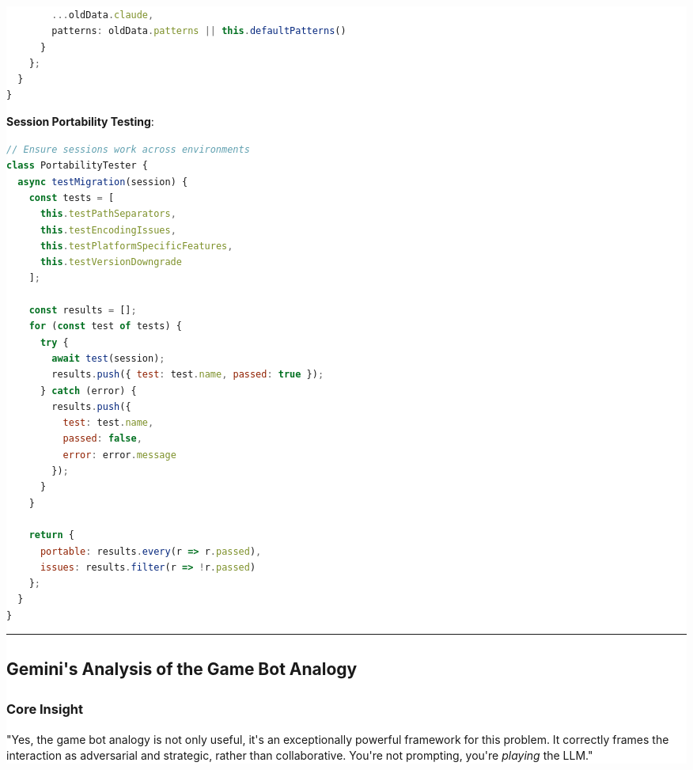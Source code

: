 ```javascript
        ...oldData.claude,
        patterns: oldData.patterns || this.defaultPatterns()
      }
    };
  }
}
```

**Session Portability Testing**:
```javascript
// Ensure sessions work across environments
class PortabilityTester {
  async testMigration(session) {
    const tests = [
      this.testPathSeparators,
      this.testEncodingIssues,
      this.testPlatformSpecificFeatures,
      this.testVersionDowngrade
    ];
    
    const results = [];
    for (const test of tests) {
      try {
        await test(session);
        results.push({ test: test.name, passed: true });
      } catch (error) {
        results.push({ 
          test: test.name, 
          passed: false, 
          error: error.message 
        });
      }
    }
    
    return {
      portable: results.every(r => r.passed),
      issues: results.filter(r => !r.passed)
    };
  }
}
```

---

## Gemini's Analysis of the Game Bot Analogy

### Core Insight
"Yes, the game bot analogy is not only useful, it's an exceptionally powerful framework for this problem. It correctly frames the interaction as adversarial and strategic, rather than collaborative. You're not prompting, you're *playing* the LLM."
